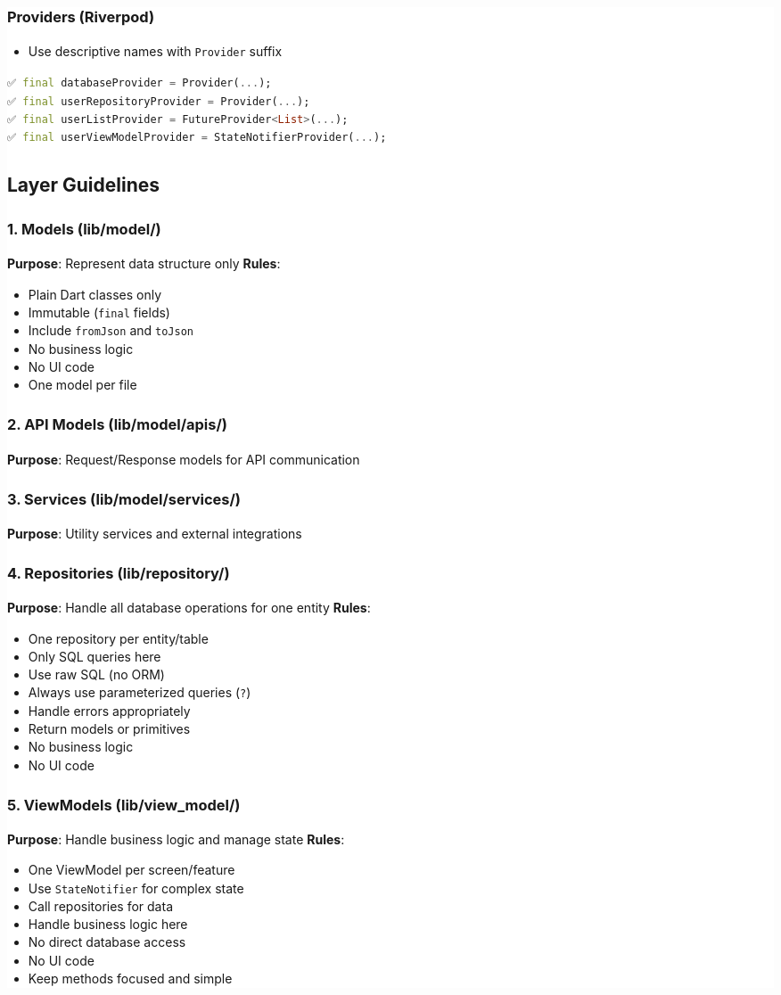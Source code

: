 ### Providers (Riverpod)
- Use descriptive names with `Provider` suffix

```dart
✅ final databaseProvider = Provider(...);
✅ final userRepositoryProvider = Provider(...);
✅ final userListProvider = FutureProvider<List>(...);
✅ final userViewModelProvider = StateNotifierProvider(...);
```

## Layer Guidelines
### 1. Models (lib/model/)
**Purpose**: Represent data structure only
**Rules**:
- Plain Dart classes only
- Immutable (`final` fields)
- Include `fromJson` and `toJson`
- No business logic
- No UI code
- One model per file

### 2. API Models (lib/model/apis/)
**Purpose**: Request/Response models for API communication

### 3. Services (lib/model/services/)
**Purpose**: Utility services and external integrations

### 4. Repositories (lib/repository/)
**Purpose**: Handle all database operations for one entity
**Rules**:
- One repository per entity/table
- Only SQL queries here
- Use raw SQL (no ORM)
- Always use parameterized queries (`?`)
- Handle errors appropriately
- Return models or primitives
- No business logic
- No UI code

### 5. ViewModels (lib/view_model/)
**Purpose**: Handle business logic and manage state
**Rules**:
- One ViewModel per screen/feature
- Use `StateNotifier` for complex state
- Call repositories for data
- Handle business logic here
- No direct database access
- No UI code
- Keep methods focused and simple
